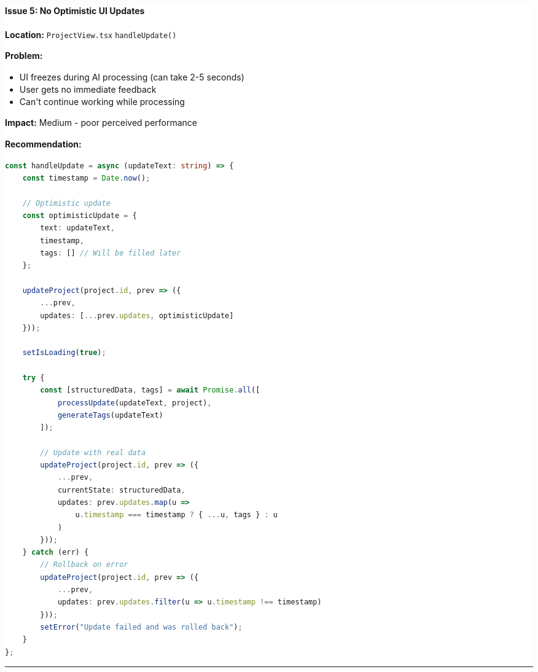 
#### Issue 5: No Optimistic UI Updates
**Location:** `ProjectView.tsx` `handleUpdate()`

**Problem:**
- UI freezes during AI processing (can take 2-5 seconds)
- User gets no immediate feedback
- Can't continue working while processing

**Impact:** Medium - poor perceived performance

**Recommendation:**
```typescript
const handleUpdate = async (updateText: string) => {
    const timestamp = Date.now();
    
    // Optimistic update
    const optimisticUpdate = {
        text: updateText,
        timestamp,
        tags: [] // Will be filled later
    };
    
    updateProject(project.id, prev => ({
        ...prev,
        updates: [...prev.updates, optimisticUpdate]
    }));
    
    setIsLoading(true);
    
    try {
        const [structuredData, tags] = await Promise.all([
            processUpdate(updateText, project),
            generateTags(updateText)
        ]);
        
        // Update with real data
        updateProject(project.id, prev => ({
            ...prev,
            currentState: structuredData,
            updates: prev.updates.map(u => 
                u.timestamp === timestamp ? { ...u, tags } : u
            )
        }));
    } catch (err) {
        // Rollback on error
        updateProject(project.id, prev => ({
            ...prev,
            updates: prev.updates.filter(u => u.timestamp !== timestamp)
        }));
        setError("Update failed and was rolled back");
    }
};
```

---